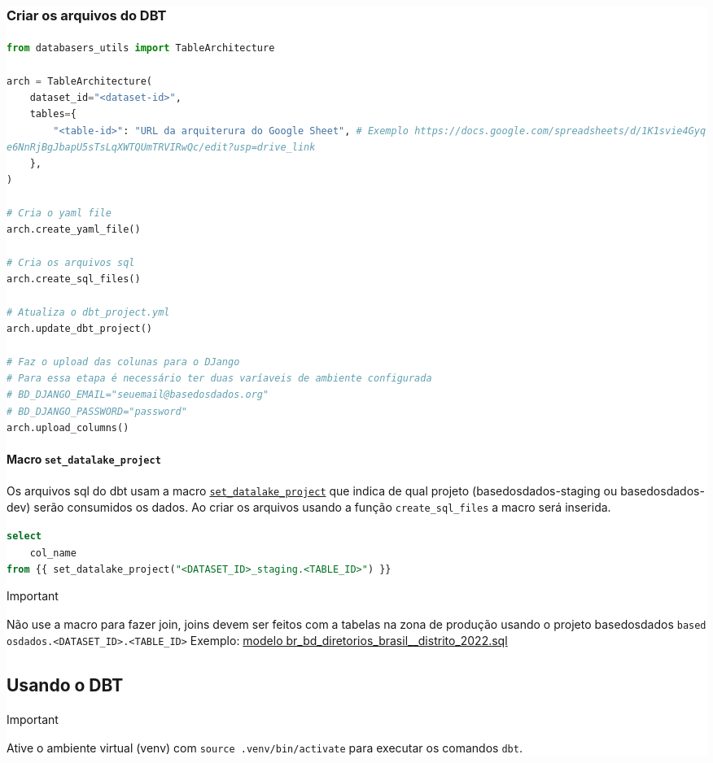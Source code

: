### Criar os arquivos do DBT

```python
from databasers_utils import TableArchitecture

arch = TableArchitecture(
    dataset_id="<dataset-id>",
    tables={
        "<table-id>": "URL da arquiterura do Google Sheet", # Exemplo https://docs.google.com/spreadsheets/d/1K1svie4Gyqe6NnRjBgJbapU5sTsLqXWTQUmTRVIRwQc/edit?usp=drive_link
    },
)

# Cria o yaml file
arch.create_yaml_file()

# Cria os arquivos sql
arch.create_sql_files()

# Atualiza o dbt_project.yml
arch.update_dbt_project()

# Faz o upload das colunas para o DJango
# Para essa etapa é necessário ter duas varíaveis de ambiente configurada
# BD_DJANGO_EMAIL="seuemail@basedosdados.org"
# BD_DJANGO_PASSWORD="password"
arch.upload_columns()
```

#### Macro `set_datalake_project`

Os arquivos sql do dbt usam a macro [`set_datalake_project`](./macros/set_datalake_project.sql) que indica de qual projeto (basedosdados-staging ou basedosdados-dev) serão consumidos os dados. Ao criar os arquivos usando a função `create_sql_files` a macro será inserida.


```sql
select
    col_name
from {{ set_datalake_project("<DATASET_ID>_staging.<TABLE_ID>") }}
```

> [!IMPORTANT]
> Não use a macro para fazer join, joins devem ser feitos com a tabelas na zona de produção usando o projeto basedosdados `basedosdados.<DATASET_ID>.<TABLE_ID>` Exemplo: [modelo br_bd_diretorios_brasil__distrito_2022.sql](https://github.com/basedosdados/pipelines/blob/main/models/br_bd_diretorios_brasil/br_bd_diretorios_brasil__distrito_2022.sql)


## Usando o DBT

> [!IMPORTANT]
> Ative o ambiente virtual (venv) com `source .venv/bin/activate` para executar os comandos `dbt`.
